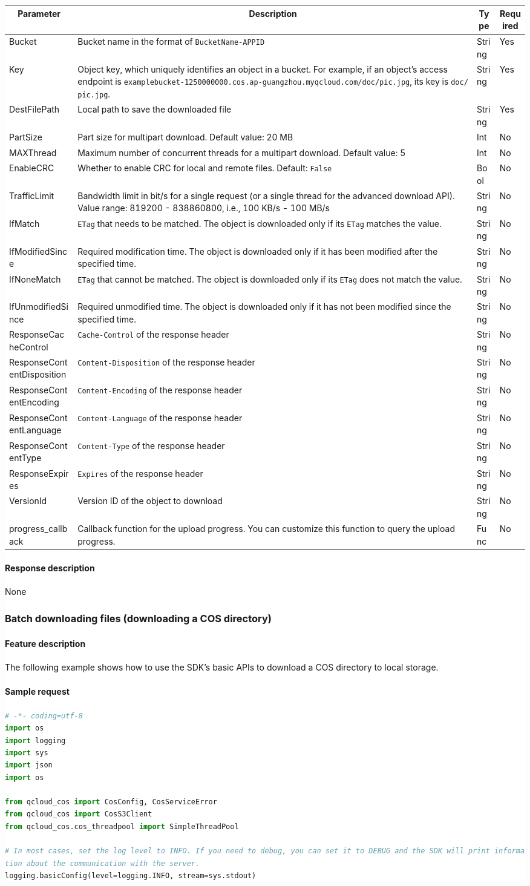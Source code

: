 
| Parameter | Description | Type | Required |
| -------------- | -------------- |---------- | ----------- |
| Bucket | Bucket name in the format of `BucketName-APPID` | String | Yes |
| Key | Object key, which uniquely identifies an object in a bucket. For example, if an object’s access endpoint is `examplebucket-1250000000.cos.ap-guangzhou.myqcloud.com/doc/pic.jpg`, its key is `doc/pic.jpg`. | String | Yes |
|  DestFilePath  | Local path to save the downloaded file |  String |  Yes |
| PartSize | Part size for multipart download. Default value: 20 MB |  Int | No |
|  MAXThread  | Maximum number of concurrent threads for a multipart download. Default value: 5 |  Int |  No |
| EnableCRC | Whether to enable CRC for local and remote files. Default: `False` | Bool | No |
|  TrafficLimit | Bandwidth limit in bit/s for a single request (or a single thread for the advanced download API). Value range: 819200 - 838860800, i.e., 100 KB/s - 100 MB/s | String |  No |
|  IfMatch  | `ETag` that needs to be matched. The object is downloaded only if its `ETag` matches the value. | String  | No |
| IfModifiedSince |  Required modification time. The object is downloaded only if it has been modified after the specified time.  | String | No |
|  IfNoneMatch  |  `ETag` that cannot be matched. The object is downloaded only if its `ETag` does not match the value. | String  | No |
| IfUnmodifiedSince | Required unmodified time. The object is downloaded only if it has not been modified since the specified time.   | String | No |
| ResponseCacheControl | `Cache-Control` of the response header | String | No |
| ResponseContentDisposition | `Content-Disposition` of the response header | String | No |
| ResponseContentEncoding | `Content-Encoding` of the response header | String | No |
| ResponseContentLanguage | `Content-Language` of the response header | String | No |
| ResponseContentType | `Content-Type` of the response header | String | No |
| ResponseExpires | `Expires` of the response header | String | No |
| VersionId | Version ID of the object to download| String | No |
| progress_callback | Callback function for the upload progress. You can customize this function to query the upload progress. | Func | No |

#### Response description
None


### Batch downloading files (downloading a COS directory)

#### Feature description
The following example shows how to use the SDK’s basic APIs to download a COS directory to local storage.

#### Sample request

```python
# -*- coding=utf-8
import os
import logging
import sys
import json
import os

from qcloud_cos import CosConfig, CosServiceError
from qcloud_cos import CosS3Client
from qcloud_cos.cos_threadpool import SimpleThreadPool

# In most cases, set the log level to INFO. If you need to debug, you can set it to DEBUG and the SDK will print information about the communication with the server.
logging.basicConfig(level=logging.INFO, stream=sys.stdout)

```